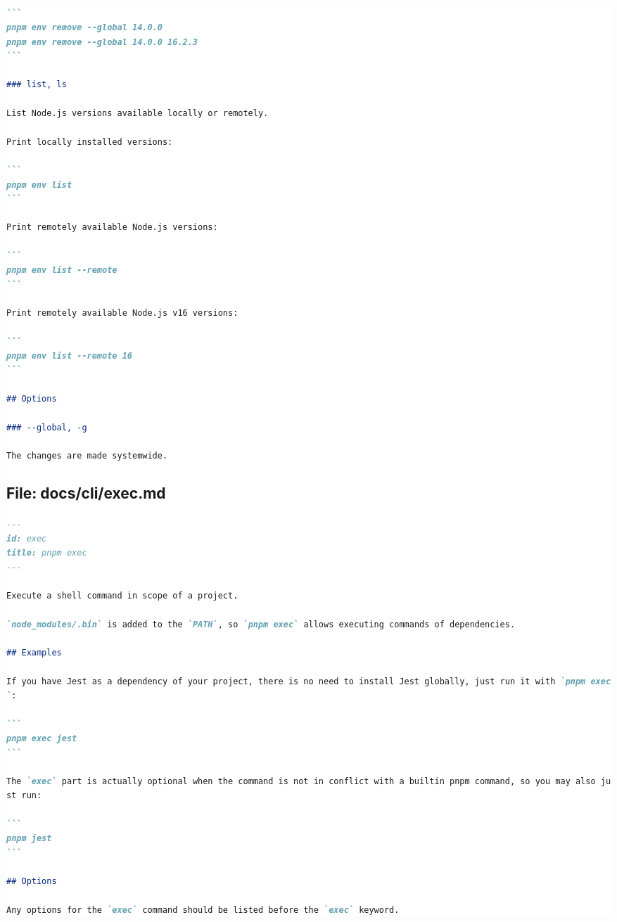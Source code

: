 ````markdown
```
pnpm env remove --global 14.0.0
pnpm env remove --global 14.0.0 16.2.3
```

### list, ls

List Node.js versions available locally or remotely.

Print locally installed versions:

```
pnpm env list
```

Print remotely available Node.js versions:

```
pnpm env list --remote
```

Print remotely available Node.js v16 versions:

```
pnpm env list --remote 16
```

## Options

### --global, -g

The changes are made systemwide.
````

## File: docs/cli/exec.md
````markdown
---
id: exec
title: pnpm exec
---

Execute a shell command in scope of a project.

`node_modules/.bin` is added to the `PATH`, so `pnpm exec` allows executing commands of dependencies.

## Examples

If you have Jest as a dependency of your project, there is no need to install Jest globally, just run it with `pnpm exec`:

```
pnpm exec jest
```

The `exec` part is actually optional when the command is not in conflict with a builtin pnpm command, so you may also just run:

```
pnpm jest
```

## Options

Any options for the `exec` command should be listed before the `exec` keyword.
````